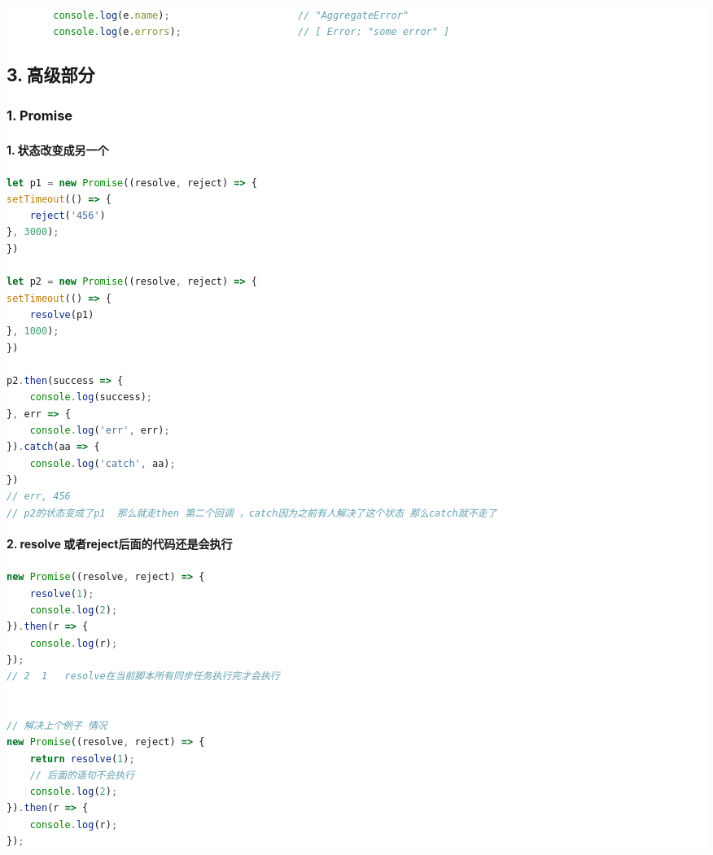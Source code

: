 ```js
        console.log(e.name);                      // "AggregateError"
        console.log(e.errors);                    // [ Error: "some error" ]
```



















## 3. 高级部分

### 1. Promise

#### 1. 状态改变成另一个

```js
let p1 = new Promise((resolve, reject) => {
setTimeout(() => {
	reject('456')
}, 3000);
})
  
let p2 = new Promise((resolve, reject) => {
setTimeout(() => {
	resolve(p1)
}, 1000);
})

p2.then(success => {
	console.log(success);
}, err => {
	console.log('err', err);
}).catch(aa => {
	console.log('catch', aa);
})
// err, 456
// p2的状态变成了p1  那么就走then 第二个回调 ，catch因为之前有人解决了这个状态 那么catch就不走了
```

#### 2. resolve 或者reject后面的代码还是会执行

```js
new Promise((resolve, reject) => {
	resolve(1);
	console.log(2);
}).then(r => {
	console.log(r);
});
// 2  1   resolve在当前脚本所有同步任务执行完才会执行  


// 解决上个例子 情况
new Promise((resolve, reject) => {
	return resolve(1);
	// 后面的语句不会执行
	console.log(2);
}).then(r => {
	console.log(r);
});
```